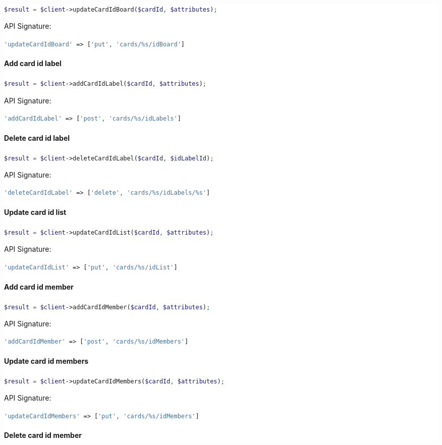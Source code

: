 ```php
$result = $client->updateCardIdBoard($cardId, $attributes);
```

API Signature:
```php
'updateCardIdBoard' => ['put', 'cards/%s/idBoard']
```
#### Add card id label

```php
$result = $client->addCardIdLabel($cardId, $attributes);
```

API Signature:
```php
'addCardIdLabel' => ['post', 'cards/%s/idLabels']
```
#### Delete card id label

```php
$result = $client->deleteCardIdLabel($cardId, $idLabelId);
```

API Signature:
```php
'deleteCardIdLabel' => ['delete', 'cards/%s/idLabels/%s']
```
#### Update card id list

```php
$result = $client->updateCardIdList($cardId, $attributes);
```

API Signature:
```php
'updateCardIdList' => ['put', 'cards/%s/idList']
```
#### Add card id member

```php
$result = $client->addCardIdMember($cardId, $attributes);
```

API Signature:
```php
'addCardIdMember' => ['post', 'cards/%s/idMembers']
```
#### Update card id members

```php
$result = $client->updateCardIdMembers($cardId, $attributes);
```

API Signature:
```php
'updateCardIdMembers' => ['put', 'cards/%s/idMembers']
```
#### Delete card id member
